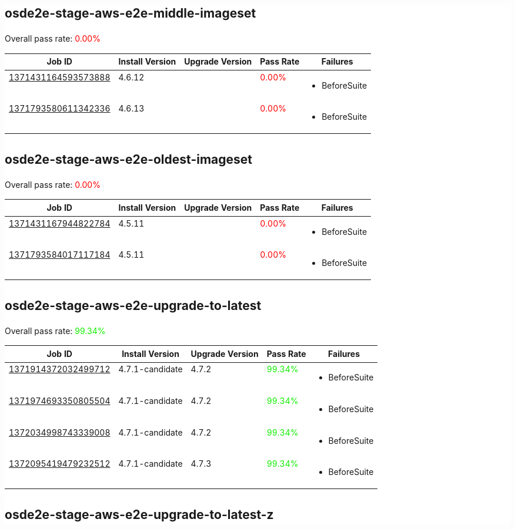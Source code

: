 

## osde2e-stage-aws-e2e-middle-imageset

Overall pass rate: <span style="color:#ff0000;">0.00%</span>

| Job ID | Install Version | Upgrade Version | Pass Rate | Failures |
|--------|-----------------|-----------------|-----------|----------|
[1371431164593573888](https://prow.ci.openshift.org/view/gs/origin-ci-test/logs/osde2e-stage-aws-e2e-middle-imageset/1371431164593573888) | 4.6.12 |  | <span style="color:#ff0000;">0.00%</span>|<ul><li>BeforeSuite</li></ul>
[1371793580611342336](https://prow.ci.openshift.org/view/gs/origin-ci-test/logs/osde2e-stage-aws-e2e-middle-imageset/1371793580611342336) | 4.6.13 |  | <span style="color:#ff0000;">0.00%</span>|<ul><li>BeforeSuite</li></ul>



## osde2e-stage-aws-e2e-oldest-imageset

Overall pass rate: <span style="color:#ff0000;">0.00%</span>

| Job ID | Install Version | Upgrade Version | Pass Rate | Failures |
|--------|-----------------|-----------------|-----------|----------|
[1371431167944822784](https://prow.ci.openshift.org/view/gs/origin-ci-test/logs/osde2e-stage-aws-e2e-oldest-imageset/1371431167944822784) | 4.5.11 |  | <span style="color:#ff0000;">0.00%</span>|<ul><li>BeforeSuite</li></ul>
[1371793584017117184](https://prow.ci.openshift.org/view/gs/origin-ci-test/logs/osde2e-stage-aws-e2e-oldest-imageset/1371793584017117184) | 4.5.11 |  | <span style="color:#ff0000;">0.00%</span>|<ul><li>BeforeSuite</li></ul>



## osde2e-stage-aws-e2e-upgrade-to-latest

Overall pass rate: <span style="color:#11ee00;">99.34%</span>

| Job ID | Install Version | Upgrade Version | Pass Rate | Failures |
|--------|-----------------|-----------------|-----------|----------|
[1371914372032499712](https://prow.ci.openshift.org/view/gs/origin-ci-test/logs/osde2e-stage-aws-e2e-upgrade-to-latest/1371914372032499712) | 4.7.1-candidate | 4.7.2 | <span style="color:#11ee00;">99.34%</span>|<ul><li>BeforeSuite</li></ul>
[1371974693350805504](https://prow.ci.openshift.org/view/gs/origin-ci-test/logs/osde2e-stage-aws-e2e-upgrade-to-latest/1371974693350805504) | 4.7.1-candidate | 4.7.2 | <span style="color:#11ee00;">99.34%</span>|<ul><li>BeforeSuite</li></ul>
[1372034998743339008](https://prow.ci.openshift.org/view/gs/origin-ci-test/logs/osde2e-stage-aws-e2e-upgrade-to-latest/1372034998743339008) | 4.7.1-candidate | 4.7.2 | <span style="color:#11ee00;">99.34%</span>|<ul><li>BeforeSuite</li></ul>
[1372095419479232512](https://prow.ci.openshift.org/view/gs/origin-ci-test/logs/osde2e-stage-aws-e2e-upgrade-to-latest/1372095419479232512) | 4.7.1-candidate | 4.7.3 | <span style="color:#11ee00;">99.34%</span>|<ul><li>BeforeSuite</li></ul>



## osde2e-stage-aws-e2e-upgrade-to-latest-z

